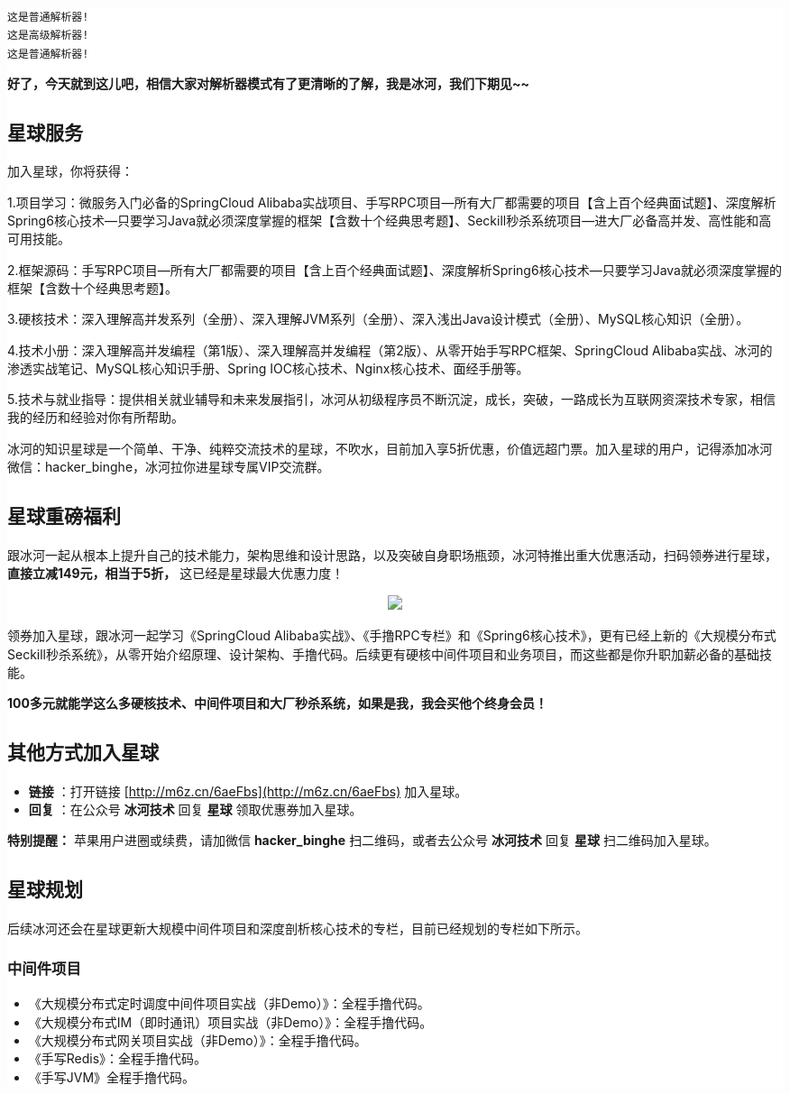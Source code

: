 ```bash
这是普通解析器!
这是高级解析器!
这是普通解析器!
```

**好了，今天就到这儿吧，相信大家对解析器模式有了更清晰的了解，我是冰河，我们下期见~~**

## 星球服务

加入星球，你将获得：

1.项目学习：微服务入门必备的SpringCloud  Alibaba实战项目、手写RPC项目—所有大厂都需要的项目【含上百个经典面试题】、深度解析Spring6核心技术—只要学习Java就必须深度掌握的框架【含数十个经典思考题】、Seckill秒杀系统项目—进大厂必备高并发、高性能和高可用技能。

2.框架源码：手写RPC项目—所有大厂都需要的项目【含上百个经典面试题】、深度解析Spring6核心技术—只要学习Java就必须深度掌握的框架【含数十个经典思考题】。

3.硬核技术：深入理解高并发系列（全册）、深入理解JVM系列（全册）、深入浅出Java设计模式（全册）、MySQL核心知识（全册）。

4.技术小册：深入理解高并发编程（第1版）、深入理解高并发编程（第2版）、从零开始手写RPC框架、SpringCloud  Alibaba实战、冰河的渗透实战笔记、MySQL核心知识手册、Spring IOC核心技术、Nginx核心技术、面经手册等。

5.技术与就业指导：提供相关就业辅导和未来发展指引，冰河从初级程序员不断沉淀，成长，突破，一路成长为互联网资深技术专家，相信我的经历和经验对你有所帮助。

冰河的知识星球是一个简单、干净、纯粹交流技术的星球，不吹水，目前加入享5折优惠，价值远超门票。加入星球的用户，记得添加冰河微信：hacker_binghe，冰河拉你进星球专属VIP交流群。

## 星球重磅福利

跟冰河一起从根本上提升自己的技术能力，架构思维和设计思路，以及突破自身职场瓶颈，冰河特推出重大优惠活动，扫码领券进行星球，**直接立减149元，相当于5折，** 这已经是星球最大优惠力度！

<div align="center">
    <img src="https://binghe.gitcode.host/images/personal/xingqiu_149.png?raw=true" width="80%">
    <br/>
</div>

领券加入星球，跟冰河一起学习《SpringCloud Alibaba实战》、《手撸RPC专栏》和《Spring6核心技术》，更有已经上新的《大规模分布式Seckill秒杀系统》，从零开始介绍原理、设计架构、手撸代码。后续更有硬核中间件项目和业务项目，而这些都是你升职加薪必备的基础技能。

**100多元就能学这么多硬核技术、中间件项目和大厂秒杀系统，如果是我，我会买他个终身会员！**

## 其他方式加入星球

* **链接** ：打开链接 [http://m6z.cn/6aeFbs](http://m6z.cn/6aeFbs) 加入星球。
* **回复** ：在公众号 **冰河技术** 回复 **星球** 领取优惠券加入星球。

**特别提醒：** 苹果用户进圈或续费，请加微信 **hacker_binghe** 扫二维码，或者去公众号 **冰河技术** 回复 **星球** 扫二维码加入星球。

## 星球规划

后续冰河还会在星球更新大规模中间件项目和深度剖析核心技术的专栏，目前已经规划的专栏如下所示。

### 中间件项目

* 《大规模分布式定时调度中间件项目实战（非Demo）》：全程手撸代码。
* 《大规模分布式IM（即时通讯）项目实战（非Demo）》：全程手撸代码。
* 《大规模分布式网关项目实战（非Demo）》：全程手撸代码。
* 《手写Redis》：全程手撸代码。
* 《手写JVM》全程手撸代码。

